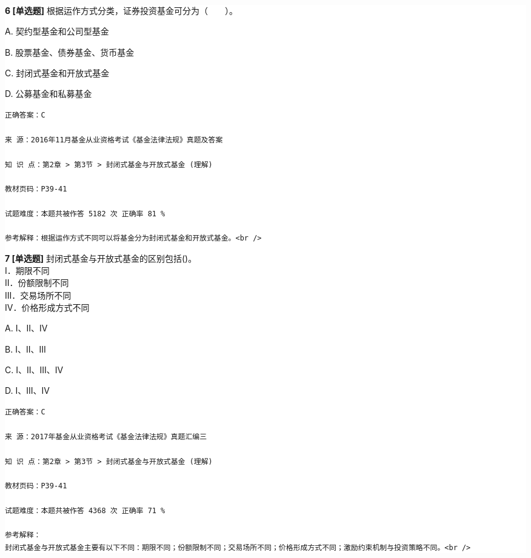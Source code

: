 
**6 [单选题]** 根据运作方式分类，证券投资基金可分为（&emsp;&emsp;）。

A. 契约型基金和公司型基金

B. 股票基金、债券基金、货币基金

C. 封闭式基金和开放式基金

D. 公募基金和私募基金

```
正确答案：C

来 源：2016年11月基金从业资格考试《基金法律法规》真题及答案

知 识 点：第2章 > 第3节 > 封闭式基金与开放式基金 (理解)

教材页码：P39-41

试题难度：本题共被作答 5182 次 正确率 81 %

参考解释：根据运作方式不同可以将基金分为封闭式基金和开放式基金。<br />

```


**7 [单选题]** 
封闭式基金与开放式基金的区别包括()。<br />
Ⅰ．期限不同<br />
Ⅱ．份额限制不同<br />
Ⅲ．交易场所不同<br />
Ⅳ．价格形成方式不同

A. Ⅰ、Ⅱ、Ⅳ

B. Ⅰ、Ⅱ、Ⅲ

C. Ⅰ、Ⅱ、Ⅲ、Ⅳ

D. Ⅰ、Ⅲ、Ⅳ

```
正确答案：C

来 源：2017年基金从业资格考试《基金法律法规》真题汇编三

知 识 点：第2章 > 第3节 > 封闭式基金与开放式基金 (理解)

教材页码：P39-41

试题难度：本题共被作答 4368 次 正确率 71 %

参考解释：
封闭式基金与开放式基金主要有以下不同：期限不同；份额限制不同；交易场所不同；价格形成方式不同；激励约束机制与投资策略不同。<br />

```
